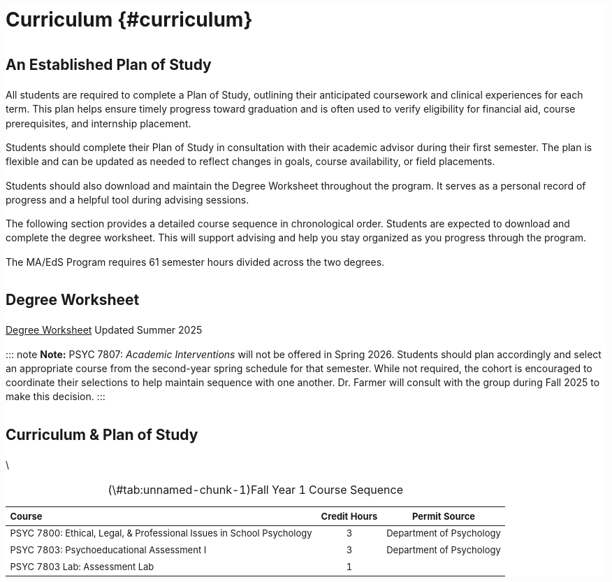 # Curriculum {#curriculum}

## An Established Plan of Study
All students are required to complete a Plan of Study, outlining their anticipated coursework and clinical experiences for each term. This plan helps ensure timely progress toward graduation and is often used to verify eligibility for financial aid, course prerequisites, and internship placement.

Students should complete their Plan of Study in consultation with their academic advisor during their first semester. The plan is flexible and can be updated as needed to reflect changes in goals, course availability, or field placements.

Students should also download and maintain the Degree Worksheet throughout the program. It serves as a personal record of progress and a helpful tool during advising sessions.

The following section provides a detailed course sequence in chronological order. Students are expected to download and complete the degree worksheet. This will support advising and help you stay organized as you progress through the program.

The MA/EdS Program requires 61 semester hours divided across the two degrees. 

## Degree Worksheet
[Degree Worksheet](https://github.com/rlfarmer27/MAEDSHandbook/raw/main/assets/maeds_degreeworksheet.docx)
Updated Summer 2025

::: note
**Note:** PSYC 7807: *Academic Interventions* will not be offered in Spring 2026. Students should plan accordingly and select an appropriate course from the second-year spring schedule for that semester. While not required, the cohort is encouraged to coordinate their selections to help maintain sequence with one another. Dr. Farmer will consult with the group during Fall 2025 to make this decision.
:::
## Curriculum & Plan of Study



\
<table class="table table-striped table-hover table-condensed table-responsive" style="font-size: 13px; margin-left: auto; margin-right: auto;">
<caption style="font-size: initial !important;">(\#tab:unnamed-chunk-1)Fall Year 1 Course Sequence</caption>
 <thead>
  <tr>
   <th style="text-align:left;"> Course </th>
   <th style="text-align:center;"> Credit Hours </th>
   <th style="text-align:center;"> Permit Source </th>
  </tr>
 </thead>
<tbody>
  <tr>
   <td style="text-align:left;"> PSYC 7800: Ethical, Legal, &amp; Professional Issues in School Psychology </td>
   <td style="text-align:center;"> 3 </td>
   <td style="text-align:center;"> Department of Psychology </td>
  </tr>
  <tr>
   <td style="text-align:left;"> PSYC 7803: Psychoeducational Assessment I </td>
   <td style="text-align:center;"> 3 </td>
   <td style="text-align:center;"> Department of Psychology </td>
  </tr>
  <tr>
   <td style="text-align:left;"> PSYC 7803 Lab: Assessment Lab </td>
   <td style="text-align:center;"> 1 </td>